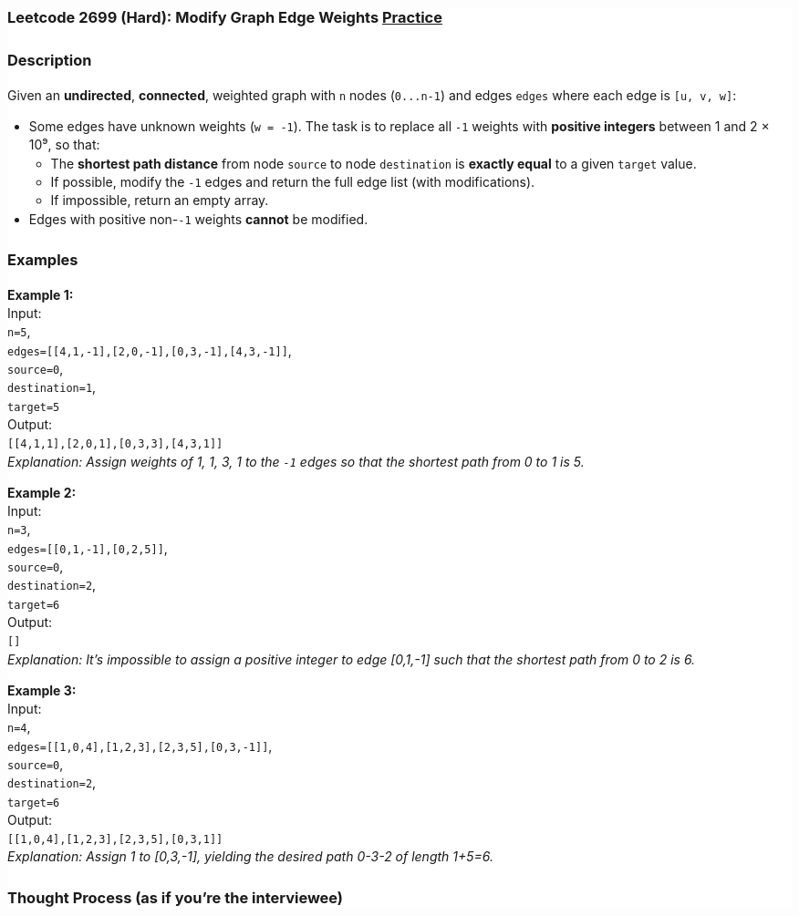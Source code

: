 ### Leetcode 2699 (Hard): Modify Graph Edge Weights [Practice](https://leetcode.com/problems/modify-graph-edge-weights)

### Description  
Given an **undirected**, **connected**, weighted graph with `n` nodes (`0...n-1`) and edges `edges` where each edge is `[u, v, w]`:
- Some edges have unknown weights (`w = -1`). The task is to replace all `-1` weights with **positive integers** between 1 and 2 × 10⁹, so that:
    - The **shortest path distance** from node `source` to node `destination` is **exactly equal** to a given `target` value.
    - If possible, modify the `-1` edges and return the full edge list (with modifications).
    - If impossible, return an empty array.
- Edges with positive non-`-1` weights **cannot** be modified.

### Examples  

**Example 1:**  
Input:  
`n=5`,  
`edges=[[4,1,-1],[2,0,-1],[0,3,-1],[4,3,-1]]`,  
`source=0`,  
`destination=1`,  
`target=5`  
Output:  
`[[4,1,1],[2,0,1],[0,3,3],[4,3,1]]`  
*Explanation: Assign weights of 1, 1, 3, 1 to the `-1` edges so that the shortest path from 0 to 1 is 5.*

**Example 2:**  
Input:  
`n=3`,  
`edges=[[0,1,-1],[0,2,5]]`,  
`source=0`,  
`destination=2`,  
`target=6`  
Output:  
`[]`  
*Explanation: It’s impossible to assign a positive integer to edge [0,1,-1] such that the shortest path from 0 to 2 is 6.*

**Example 3:**  
Input:  
`n=4`,  
`edges=[[1,0,4],[1,2,3],[2,3,5],[0,3,-1]]`,  
`source=0`,  
`destination=2`,  
`target=6`  
Output:  
`[[1,0,4],[1,2,3],[2,3,5],[0,3,1]]`  
*Explanation: Assign 1 to [0,3,-1], yielding the desired path 0-3-2 of length 1+5=6.*

### Thought Process (as if you’re the interviewee)  

